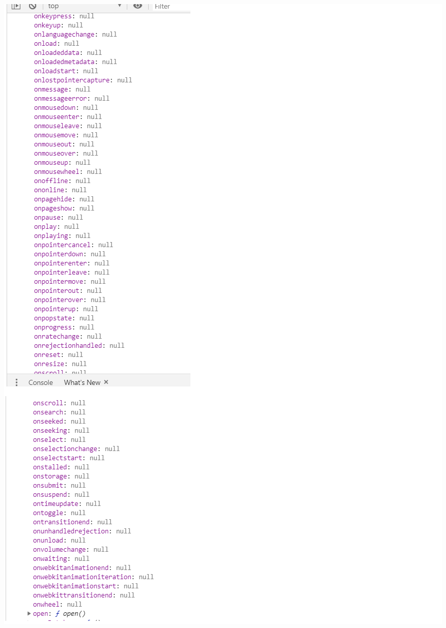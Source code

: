 ![DOM事件2](https://github.com/StrongDwarf/learning-notes/blob/master/public/img/前端培训/DOM事件2.png?raw=true  "DOM事件2")

![DOM事件3](https://github.com/StrongDwarf/learning-notes/blob/master/public/img/前端培训/DOM事件3.png?raw=true  "DOM事件3")

